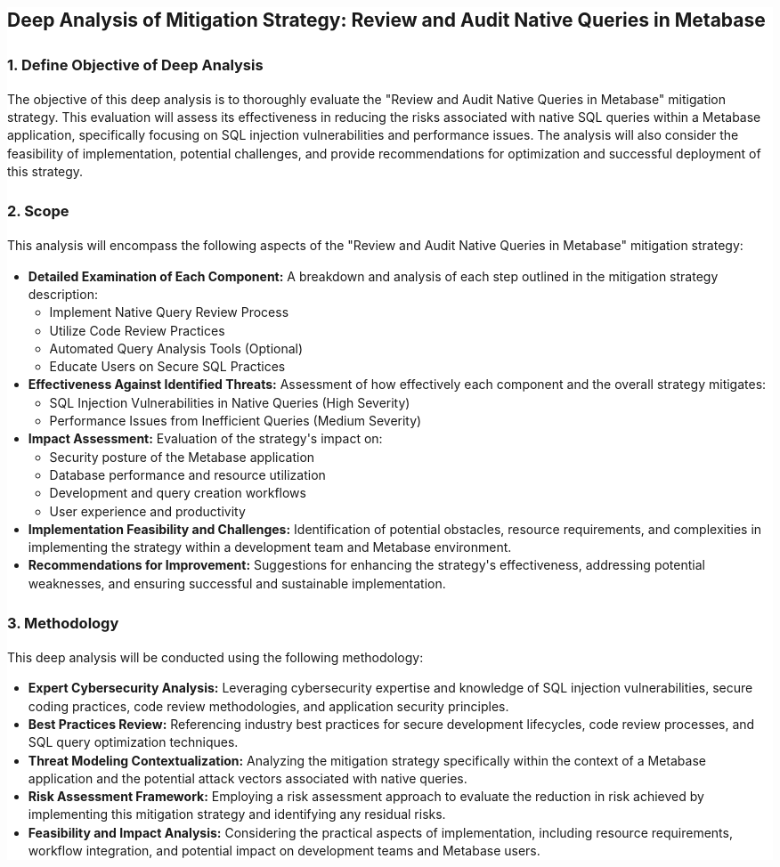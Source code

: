 ## Deep Analysis of Mitigation Strategy: Review and Audit Native Queries in Metabase

### 1. Define Objective of Deep Analysis

The objective of this deep analysis is to thoroughly evaluate the "Review and Audit Native Queries in Metabase" mitigation strategy. This evaluation will assess its effectiveness in reducing the risks associated with native SQL queries within a Metabase application, specifically focusing on SQL injection vulnerabilities and performance issues. The analysis will also consider the feasibility of implementation, potential challenges, and provide recommendations for optimization and successful deployment of this strategy.

### 2. Scope

This analysis will encompass the following aspects of the "Review and Audit Native Queries in Metabase" mitigation strategy:

*   **Detailed Examination of Each Component:**  A breakdown and analysis of each step outlined in the mitigation strategy description:
    *   Implement Native Query Review Process
    *   Utilize Code Review Practices
    *   Automated Query Analysis Tools (Optional)
    *   Educate Users on Secure SQL Practices
*   **Effectiveness Against Identified Threats:** Assessment of how effectively each component and the overall strategy mitigates:
    *   SQL Injection Vulnerabilities in Native Queries (High Severity)
    *   Performance Issues from Inefficient Queries (Medium Severity)
*   **Impact Assessment:** Evaluation of the strategy's impact on:
    *   Security posture of the Metabase application
    *   Database performance and resource utilization
    *   Development and query creation workflows
    *   User experience and productivity
*   **Implementation Feasibility and Challenges:** Identification of potential obstacles, resource requirements, and complexities in implementing the strategy within a development team and Metabase environment.
*   **Recommendations for Improvement:**  Suggestions for enhancing the strategy's effectiveness, addressing potential weaknesses, and ensuring successful and sustainable implementation.

### 3. Methodology

This deep analysis will be conducted using the following methodology:

*   **Expert Cybersecurity Analysis:** Leveraging cybersecurity expertise and knowledge of SQL injection vulnerabilities, secure coding practices, code review methodologies, and application security principles.
*   **Best Practices Review:**  Referencing industry best practices for secure development lifecycles, code review processes, and SQL query optimization techniques.
*   **Threat Modeling Contextualization:** Analyzing the mitigation strategy specifically within the context of a Metabase application and the potential attack vectors associated with native queries.
*   **Risk Assessment Framework:**  Employing a risk assessment approach to evaluate the reduction in risk achieved by implementing this mitigation strategy and identifying any residual risks.
*   **Feasibility and Impact Analysis:**  Considering the practical aspects of implementation, including resource requirements, workflow integration, and potential impact on development teams and Metabase users.
